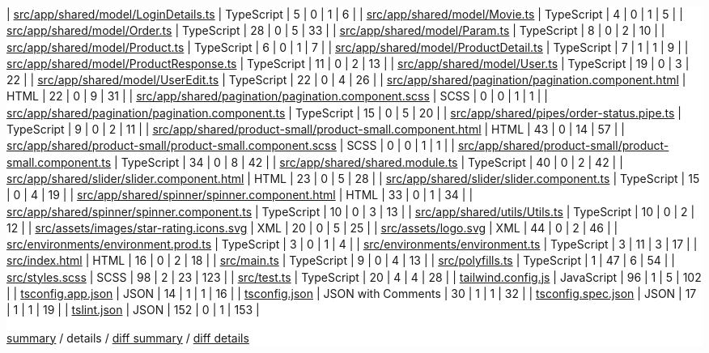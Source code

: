 | [src/app/shared/model/LoginDetails.ts](/src/app/shared/model/LoginDetails.ts) | TypeScript | 5 | 0 | 1 | 6 |
| [src/app/shared/model/Movie.ts](/src/app/shared/model/Movie.ts) | TypeScript | 4 | 0 | 1 | 5 |
| [src/app/shared/model/Order.ts](/src/app/shared/model/Order.ts) | TypeScript | 28 | 0 | 5 | 33 |
| [src/app/shared/model/Param.ts](/src/app/shared/model/Param.ts) | TypeScript | 8 | 0 | 2 | 10 |
| [src/app/shared/model/Product.ts](/src/app/shared/model/Product.ts) | TypeScript | 6 | 0 | 1 | 7 |
| [src/app/shared/model/ProductDetail.ts](/src/app/shared/model/ProductDetail.ts) | TypeScript | 7 | 1 | 1 | 9 |
| [src/app/shared/model/ProductResponse.ts](/src/app/shared/model/ProductResponse.ts) | TypeScript | 11 | 0 | 2 | 13 |
| [src/app/shared/model/User.ts](/src/app/shared/model/User.ts) | TypeScript | 19 | 0 | 3 | 22 |
| [src/app/shared/model/UserEdit.ts](/src/app/shared/model/UserEdit.ts) | TypeScript | 22 | 0 | 4 | 26 |
| [src/app/shared/pagination/pagination.component.html](/src/app/shared/pagination/pagination.component.html) | HTML | 22 | 0 | 9 | 31 |
| [src/app/shared/pagination/pagination.component.scss](/src/app/shared/pagination/pagination.component.scss) | SCSS | 0 | 0 | 1 | 1 |
| [src/app/shared/pagination/pagination.component.ts](/src/app/shared/pagination/pagination.component.ts) | TypeScript | 15 | 0 | 5 | 20 |
| [src/app/shared/pipes/order-status.pipe.ts](/src/app/shared/pipes/order-status.pipe.ts) | TypeScript | 9 | 0 | 2 | 11 |
| [src/app/shared/product-small/product-small.component.html](/src/app/shared/product-small/product-small.component.html) | HTML | 43 | 0 | 14 | 57 |
| [src/app/shared/product-small/product-small.component.scss](/src/app/shared/product-small/product-small.component.scss) | SCSS | 0 | 0 | 1 | 1 |
| [src/app/shared/product-small/product-small.component.ts](/src/app/shared/product-small/product-small.component.ts) | TypeScript | 34 | 0 | 8 | 42 |
| [src/app/shared/shared.module.ts](/src/app/shared/shared.module.ts) | TypeScript | 40 | 0 | 2 | 42 |
| [src/app/shared/slider/slider.component.html](/src/app/shared/slider/slider.component.html) | HTML | 23 | 0 | 5 | 28 |
| [src/app/shared/slider/slider.component.ts](/src/app/shared/slider/slider.component.ts) | TypeScript | 15 | 0 | 4 | 19 |
| [src/app/shared/spinner/spinner.component.html](/src/app/shared/spinner/spinner.component.html) | HTML | 33 | 0 | 1 | 34 |
| [src/app/shared/spinner/spinner.component.ts](/src/app/shared/spinner/spinner.component.ts) | TypeScript | 10 | 0 | 3 | 13 |
| [src/app/shared/utils/Utils.ts](/src/app/shared/utils/Utils.ts) | TypeScript | 10 | 0 | 2 | 12 |
| [src/assets/images/star-rating.icons.svg](/src/assets/images/star-rating.icons.svg) | XML | 20 | 0 | 5 | 25 |
| [src/assets/logo.svg](/src/assets/logo.svg) | XML | 44 | 0 | 2 | 46 |
| [src/environments/environment.prod.ts](/src/environments/environment.prod.ts) | TypeScript | 3 | 0 | 1 | 4 |
| [src/environments/environment.ts](/src/environments/environment.ts) | TypeScript | 3 | 11 | 3 | 17 |
| [src/index.html](/src/index.html) | HTML | 16 | 0 | 2 | 18 |
| [src/main.ts](/src/main.ts) | TypeScript | 9 | 0 | 4 | 13 |
| [src/polyfills.ts](/src/polyfills.ts) | TypeScript | 1 | 47 | 6 | 54 |
| [src/styles.scss](/src/styles.scss) | SCSS | 98 | 2 | 23 | 123 |
| [src/test.ts](/src/test.ts) | TypeScript | 20 | 4 | 4 | 28 |
| [tailwind.config.js](/tailwind.config.js) | JavaScript | 96 | 1 | 5 | 102 |
| [tsconfig.app.json](/tsconfig.app.json) | JSON | 14 | 1 | 1 | 16 |
| [tsconfig.json](/tsconfig.json) | JSON with Comments | 30 | 1 | 1 | 32 |
| [tsconfig.spec.json](/tsconfig.spec.json) | JSON | 17 | 1 | 1 | 19 |
| [tslint.json](/tslint.json) | JSON | 152 | 0 | 1 | 153 |

[summary](results.md) / details / [diff summary](diff.md) / [diff details](diff-details.md)